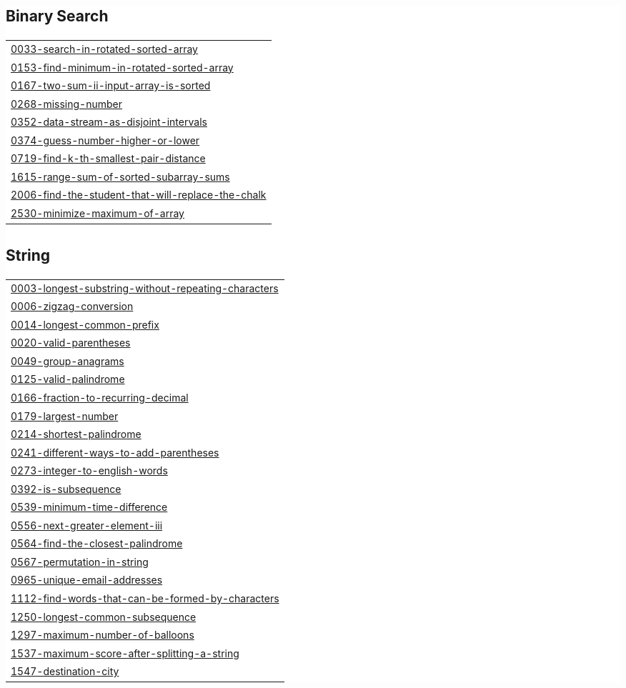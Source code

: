 ## Binary Search
|  |
| ------- |
| [0033-search-in-rotated-sorted-array](https://github.com/Vinaykumarkajjapu2311/-CrackYourInternship/tree/master/0033-search-in-rotated-sorted-array) |
| [0153-find-minimum-in-rotated-sorted-array](https://github.com/Vinaykumarkajjapu2311/-CrackYourInternship/tree/master/0153-find-minimum-in-rotated-sorted-array) |
| [0167-two-sum-ii-input-array-is-sorted](https://github.com/Vinaykumarkajjapu2311/-CrackYourInternship/tree/master/0167-two-sum-ii-input-array-is-sorted) |
| [0268-missing-number](https://github.com/Vinaykumarkajjapu2311/-CrackYourInternship/tree/master/0268-missing-number) |
| [0352-data-stream-as-disjoint-intervals](https://github.com/Vinaykumarkajjapu2311/-CrackYourInternship/tree/master/0352-data-stream-as-disjoint-intervals) |
| [0374-guess-number-higher-or-lower](https://github.com/Vinaykumarkajjapu2311/-CrackYourInternship/tree/master/0374-guess-number-higher-or-lower) |
| [0719-find-k-th-smallest-pair-distance](https://github.com/Vinaykumarkajjapu2311/-CrackYourInternship/tree/master/0719-find-k-th-smallest-pair-distance) |
| [1615-range-sum-of-sorted-subarray-sums](https://github.com/Vinaykumarkajjapu2311/-CrackYourInternship/tree/master/1615-range-sum-of-sorted-subarray-sums) |
| [2006-find-the-student-that-will-replace-the-chalk](https://github.com/Vinaykumarkajjapu2311/-CrackYourInternship/tree/master/2006-find-the-student-that-will-replace-the-chalk) |
| [2530-minimize-maximum-of-array](https://github.com/Vinaykumarkajjapu2311/-CrackYourInternship/tree/master/2530-minimize-maximum-of-array) |
## String
|  |
| ------- |
| [0003-longest-substring-without-repeating-characters](https://github.com/Vinaykumarkajjapu2311/-CrackYourInternship/tree/master/0003-longest-substring-without-repeating-characters) |
| [0006-zigzag-conversion](https://github.com/Vinaykumarkajjapu2311/-CrackYourInternship/tree/master/0006-zigzag-conversion) |
| [0014-longest-common-prefix](https://github.com/Vinaykumarkajjapu2311/-CrackYourInternship/tree/master/0014-longest-common-prefix) |
| [0020-valid-parentheses](https://github.com/Vinaykumarkajjapu2311/-CrackYourInternship/tree/master/0020-valid-parentheses) |
| [0049-group-anagrams](https://github.com/Vinaykumarkajjapu2311/-CrackYourInternship/tree/master/0049-group-anagrams) |
| [0125-valid-palindrome](https://github.com/Vinaykumarkajjapu2311/-CrackYourInternship/tree/master/0125-valid-palindrome) |
| [0166-fraction-to-recurring-decimal](https://github.com/Vinaykumarkajjapu2311/-CrackYourInternship/tree/master/0166-fraction-to-recurring-decimal) |
| [0179-largest-number](https://github.com/Vinaykumarkajjapu2311/-CrackYourInternship/tree/master/0179-largest-number) |
| [0214-shortest-palindrome](https://github.com/Vinaykumarkajjapu2311/-CrackYourInternship/tree/master/0214-shortest-palindrome) |
| [0241-different-ways-to-add-parentheses](https://github.com/Vinaykumarkajjapu2311/-CrackYourInternship/tree/master/0241-different-ways-to-add-parentheses) |
| [0273-integer-to-english-words](https://github.com/Vinaykumarkajjapu2311/-CrackYourInternship/tree/master/0273-integer-to-english-words) |
| [0392-is-subsequence](https://github.com/Vinaykumarkajjapu2311/-CrackYourInternship/tree/master/0392-is-subsequence) |
| [0539-minimum-time-difference](https://github.com/Vinaykumarkajjapu2311/-CrackYourInternship/tree/master/0539-minimum-time-difference) |
| [0556-next-greater-element-iii](https://github.com/Vinaykumarkajjapu2311/-CrackYourInternship/tree/master/0556-next-greater-element-iii) |
| [0564-find-the-closest-palindrome](https://github.com/Vinaykumarkajjapu2311/-CrackYourInternship/tree/master/0564-find-the-closest-palindrome) |
| [0567-permutation-in-string](https://github.com/Vinaykumarkajjapu2311/-CrackYourInternship/tree/master/0567-permutation-in-string) |
| [0965-unique-email-addresses](https://github.com/Vinaykumarkajjapu2311/-CrackYourInternship/tree/master/0965-unique-email-addresses) |
| [1112-find-words-that-can-be-formed-by-characters](https://github.com/Vinaykumarkajjapu2311/-CrackYourInternship/tree/master/1112-find-words-that-can-be-formed-by-characters) |
| [1250-longest-common-subsequence](https://github.com/Vinaykumarkajjapu2311/-CrackYourInternship/tree/master/1250-longest-common-subsequence) |
| [1297-maximum-number-of-balloons](https://github.com/Vinaykumarkajjapu2311/-CrackYourInternship/tree/master/1297-maximum-number-of-balloons) |
| [1537-maximum-score-after-splitting-a-string](https://github.com/Vinaykumarkajjapu2311/-CrackYourInternship/tree/master/1537-maximum-score-after-splitting-a-string) |
| [1547-destination-city](https://github.com/Vinaykumarkajjapu2311/-CrackYourInternship/tree/master/1547-destination-city) |